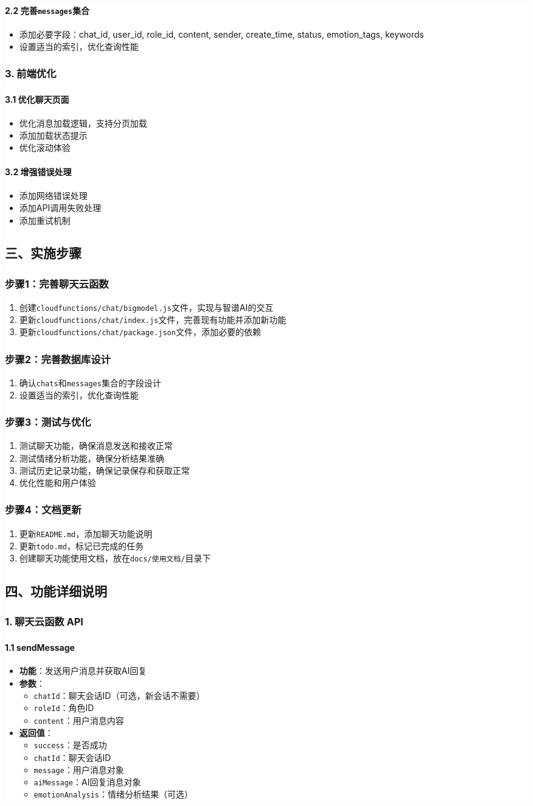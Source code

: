 #### 2.2 完善`messages`集合
- 添加必要字段：chat_id, user_id, role_id, content, sender, create_time, status, emotion_tags, keywords
- 设置适当的索引，优化查询性能

### 3. 前端优化

#### 3.1 优化聊天页面
- 优化消息加载逻辑，支持分页加载
- 添加加载状态提示
- 优化滚动体验

#### 3.2 增强错误处理
- 添加网络错误处理
- 添加API调用失败处理
- 添加重试机制

## 三、实施步骤

### 步骤1：完善聊天云函数
1. 创建`cloudfunctions/chat/bigmodel.js`文件，实现与智谱AI的交互
2. 更新`cloudfunctions/chat/index.js`文件，完善现有功能并添加新功能
3. 更新`cloudfunctions/chat/package.json`文件，添加必要的依赖

### 步骤2：完善数据库设计
1. 确认`chats`和`messages`集合的字段设计
2. 设置适当的索引，优化查询性能

### 步骤3：测试与优化
1. 测试聊天功能，确保消息发送和接收正常
2. 测试情绪分析功能，确保分析结果准确
3. 测试历史记录功能，确保记录保存和获取正常
4. 优化性能和用户体验

### 步骤4：文档更新
1. 更新`README.md`，添加聊天功能说明
2. 更新`todo.md`，标记已完成的任务
3. 创建聊天功能使用文档，放在`docs/使用文档/`目录下

## 四、功能详细说明

### 1. 聊天云函数 API

#### 1.1 sendMessage
- **功能**：发送用户消息并获取AI回复
- **参数**：
  - `chatId`：聊天会话ID（可选，新会话不需要）
  - `roleId`：角色ID
  - `content`：用户消息内容
- **返回值**：
  - `success`：是否成功
  - `chatId`：聊天会话ID
  - `message`：用户消息对象
  - `aiMessage`：AI回复消息对象
  - `emotionAnalysis`：情绪分析结果（可选）
